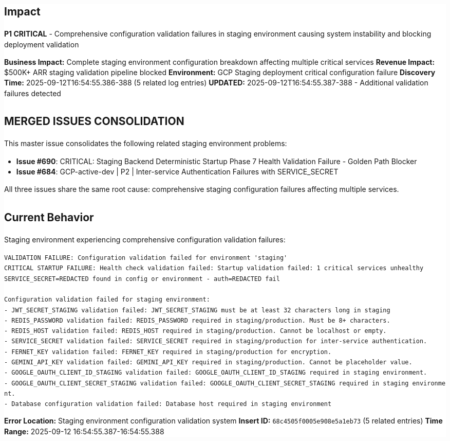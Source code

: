## Impact
**P1 CRITICAL** - Comprehensive configuration validation failures in staging environment causing system instability and blocking deployment validation

**Business Impact:** Complete staging environment configuration breakdown affecting multiple critical services
**Revenue Impact:** $500K+ ARR staging validation pipeline blocked
**Environment:** GCP Staging deployment critical configuration failure
**Discovery Time:** 2025-09-12T16:54:55.386-388 (5 related log entries)
**UPDATED:** 2025-09-12T16:54:55.387-388 - Additional validation failures detected

## MERGED ISSUES CONSOLIDATION
This master issue consolidates the following related staging environment problems:
- **Issue #690**: CRITICAL: Staging Backend Deterministic Startup Phase 7 Health Validation Failure - Golden Path Blocker
- **Issue #684**: GCP-active-dev | P2 | Inter-service Authentication Failures with SERVICE_SECRET

All three issues share the same root cause: comprehensive staging configuration failures affecting multiple services.

## Current Behavior
Staging environment experiencing comprehensive configuration validation failures:
```
VALIDATION FAILURE: Configuration validation failed for environment 'staging'
CRITICAL STARTUP FAILURE: Health check validation failed: Startup validation failed: 1 critical services unhealthy
SERVICE_SECRET=REDACTED found in config or environment - auth=REDACTED fail

Configuration validation failed for staging environment:
- JWT_SECRET_STAGING validation failed: JWT_SECRET_STAGING must be at least 32 characters long in staging
- REDIS_PASSWORD validation failed: REDIS_PASSWORD required in staging/production. Must be 8+ characters.
- REDIS_HOST validation failed: REDIS_HOST required in staging/production. Cannot be localhost or empty.
- SERVICE_SECRET validation failed: SERVICE_SECRET required in staging/production for inter-service authentication.
- FERNET_KEY validation failed: FERNET_KEY required in staging/production for encryption.
- GEMINI_API_KEY validation failed: GEMINI_API_KEY required in staging/production. Cannot be placeholder value.
- GOOGLE_OAUTH_CLIENT_ID_STAGING validation failed: GOOGLE_OAUTH_CLIENT_ID_STAGING required in staging environment.
- GOOGLE_OAUTH_CLIENT_SECRET_STAGING validation failed: GOOGLE_OAUTH_CLIENT_SECRET_STAGING required in staging environment.
- Database configuration validation failed: Database host required in staging environment
```

**Error Location:** Staging environment configuration validation system
**Insert ID:** `68c4505f0005e908e5a1eb73` (5 related entries)
**Time Range:** 2025-09-12 16:54:55.387-16:54:55.388
